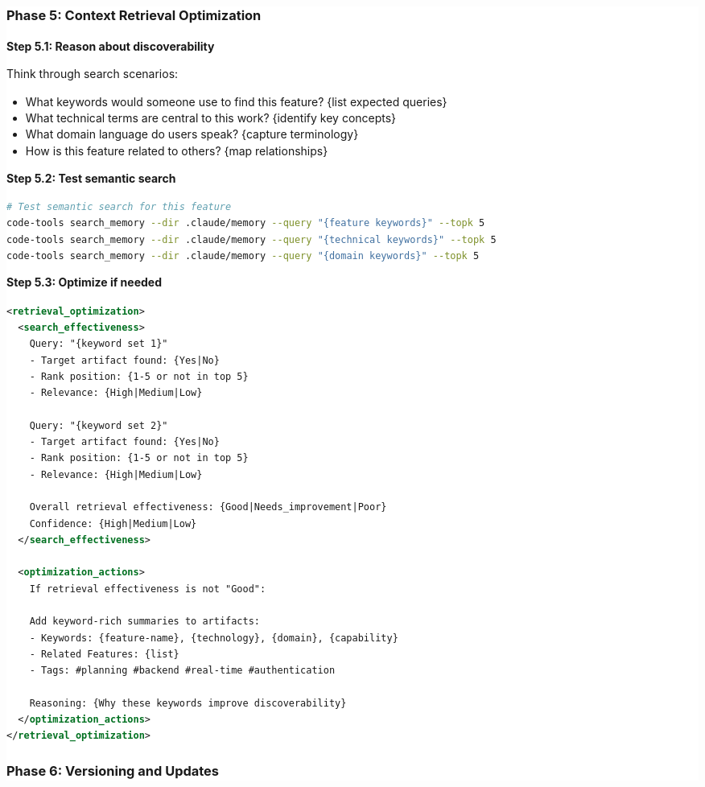 ### Phase 5: Context Retrieval Optimization

**Step 5.1: Reason about discoverability**

Think through search scenarios:

- What keywords would someone use to find this feature? {list expected queries}
- What technical terms are central to this work? {identify key concepts}
- What domain language do users speak? {capture terminology}
- How is this feature related to others? {map relationships}

**Step 5.2: Test semantic search**

```bash
# Test semantic search for this feature
code-tools search_memory --dir .claude/memory --query "{feature keywords}" --topk 5
code-tools search_memory --dir .claude/memory --query "{technical keywords}" --topk 5
code-tools search_memory --dir .claude/memory --query "{domain keywords}" --topk 5
```

**Step 5.3: Optimize if needed**

```xml
<retrieval_optimization>
  <search_effectiveness>
    Query: "{keyword set 1}"
    - Target artifact found: {Yes|No}
    - Rank position: {1-5 or not in top 5}
    - Relevance: {High|Medium|Low}

    Query: "{keyword set 2}"
    - Target artifact found: {Yes|No}
    - Rank position: {1-5 or not in top 5}
    - Relevance: {High|Medium|Low}

    Overall retrieval effectiveness: {Good|Needs_improvement|Poor}
    Confidence: {High|Medium|Low}
  </search_effectiveness>

  <optimization_actions>
    If retrieval effectiveness is not "Good":

    Add keyword-rich summaries to artifacts:
    - Keywords: {feature-name}, {technology}, {domain}, {capability}
    - Related Features: {list}
    - Tags: #planning #backend #real-time #authentication

    Reasoning: {Why these keywords improve discoverability}
  </optimization_actions>
</retrieval_optimization>
```

### Phase 6: Versioning and Updates
